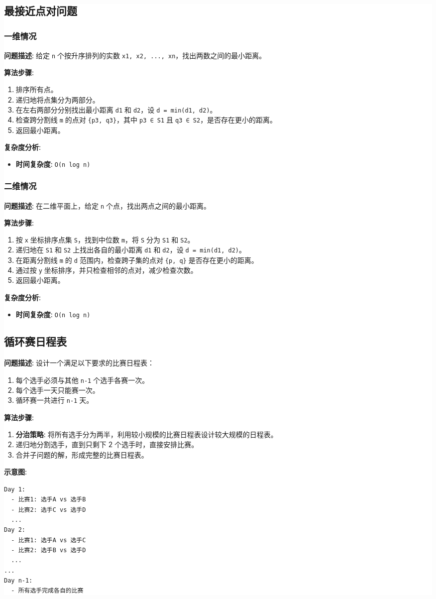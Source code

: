 ## 最接近点对问题

### 一维情况

**问题描述**:
给定 `n` 个按升序排列的实数 `x1, x2, ..., xn`，找出两数之间的最小距离。

**算法步骤**:
1. 排序所有点。
2. 递归地将点集分为两部分。
3. 在左右两部分分别找出最小距离 `d1` 和 `d2`，设 `d = min(d1, d2)`。
4. 检查跨分割线 `m` 的点对 `{p3, q3}`，其中 `p3 ∈ S1` 且 `q3 ∈ S2`，是否存在更小的距离。
5. 返回最小距离。

**复杂度分析**:
- **时间复杂度**: `O(n log n)`

### 二维情况

**问题描述**:
在二维平面上，给定 `n` 个点，找出两点之间的最小距离。

**算法步骤**:
1. 按 `x` 坐标排序点集 `S`，找到中位数 `m`，将 `S` 分为 `S1` 和 `S2`。
2. 递归地在 `S1` 和 `S2` 上找出各自的最小距离 `d1` 和 `d2`，设 `d = min(d1, d2)`。
3. 在距离分割线 `m` 的 `d` 范围内，检查跨子集的点对 `{p, q}` 是否存在更小的距离。
4. 通过按 `y` 坐标排序，并只检查相邻的点对，减少检查次数。
5. 返回最小距离。

**复杂度分析**:
- **时间复杂度**: `O(n log n)`

## 循环赛日程表

**问题描述**:
设计一个满足以下要求的比赛日程表：
1. 每个选手必须与其他 `n-1` 个选手各赛一次。
2. 每个选手一天只能赛一次。
3. 循环赛一共进行 `n-1` 天。

**算法步骤**:
1. **分治策略**: 将所有选手分为两半，利用较小规模的比赛日程表设计较大规模的日程表。
2. 递归地分割选手，直到只剩下 2 个选手时，直接安排比赛。
3. 合并子问题的解，形成完整的比赛日程表。

**示意图**:
```
Day 1:
  - 比赛1: 选手A vs 选手B
  - 比赛2: 选手C vs 选手D
  ...
Day 2:
  - 比赛1: 选手A vs 选手C
  - 比赛2: 选手B vs 选手D
  ...
...
Day n-1:
  - 所有选手完成各自的比赛
```
